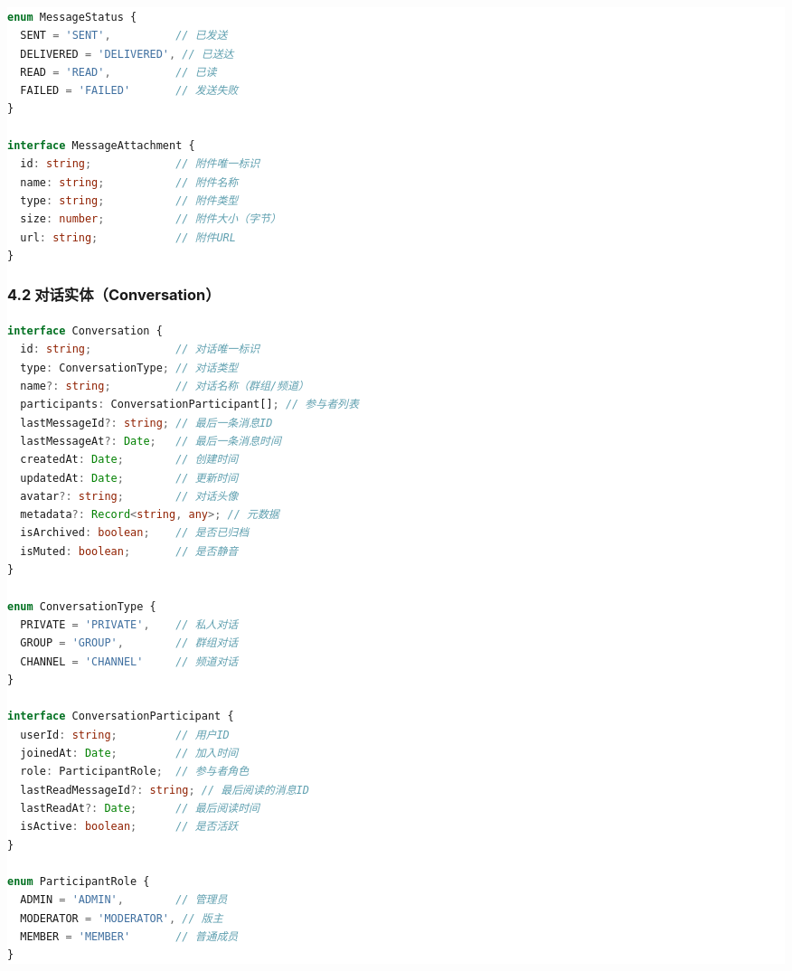```typescript
enum MessageStatus {
  SENT = 'SENT',          // 已发送
  DELIVERED = 'DELIVERED', // 已送达
  READ = 'READ',          // 已读
  FAILED = 'FAILED'       // 发送失败
}

interface MessageAttachment {
  id: string;             // 附件唯一标识
  name: string;           // 附件名称
  type: string;           // 附件类型
  size: number;           // 附件大小（字节）
  url: string;            // 附件URL
}
```

### 4.2 对话实体（Conversation）

```typescript
interface Conversation {
  id: string;             // 对话唯一标识
  type: ConversationType; // 对话类型
  name?: string;          // 对话名称（群组/频道）
  participants: ConversationParticipant[]; // 参与者列表
  lastMessageId?: string; // 最后一条消息ID
  lastMessageAt?: Date;   // 最后一条消息时间
  createdAt: Date;        // 创建时间
  updatedAt: Date;        // 更新时间
  avatar?: string;        // 对话头像
  metadata?: Record<string, any>; // 元数据
  isArchived: boolean;    // 是否已归档
  isMuted: boolean;       // 是否静音
}

enum ConversationType {
  PRIVATE = 'PRIVATE',    // 私人对话
  GROUP = 'GROUP',        // 群组对话
  CHANNEL = 'CHANNEL'     // 频道对话
}

interface ConversationParticipant {
  userId: string;         // 用户ID
  joinedAt: Date;         // 加入时间
  role: ParticipantRole;  // 参与者角色
  lastReadMessageId?: string; // 最后阅读的消息ID
  lastReadAt?: Date;      // 最后阅读时间
  isActive: boolean;      // 是否活跃
}

enum ParticipantRole {
  ADMIN = 'ADMIN',        // 管理员
  MODERATOR = 'MODERATOR', // 版主
  MEMBER = 'MEMBER'       // 普通成员
}
```
